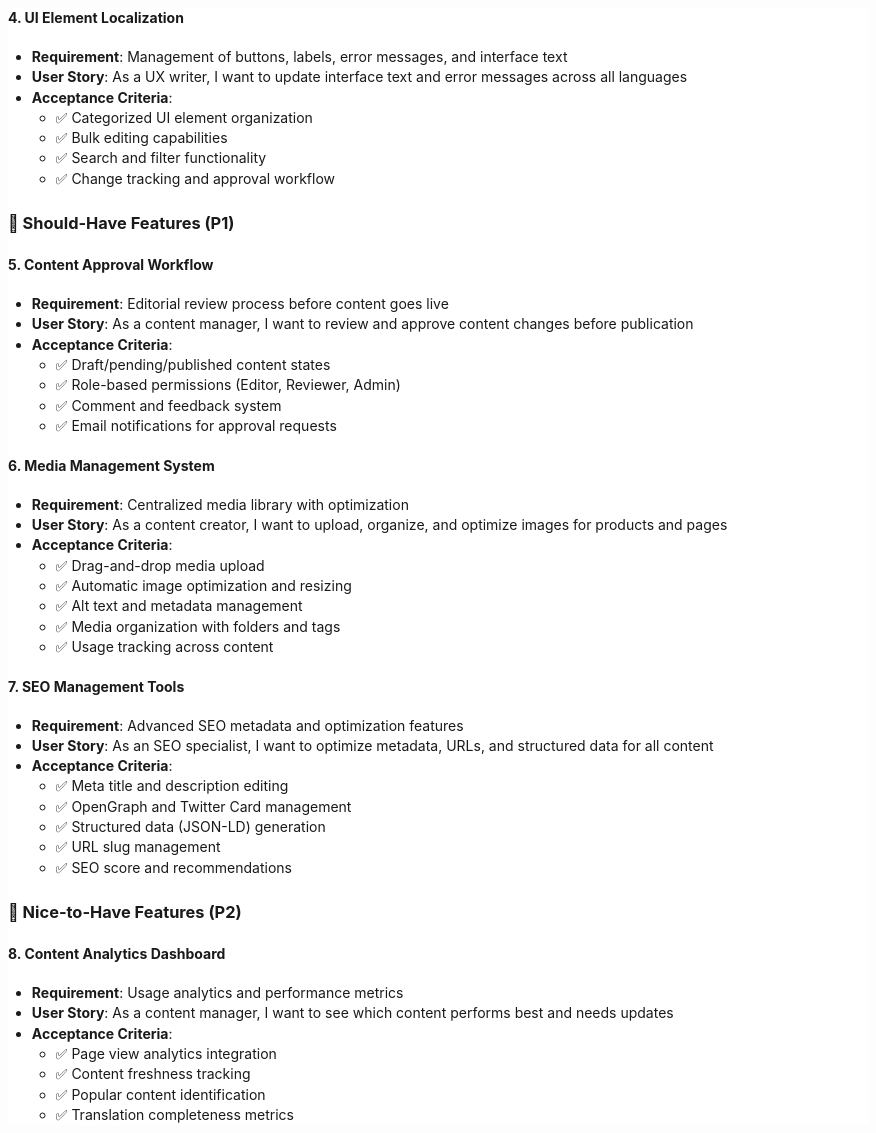 #### **4. UI Element Localization**

- **Requirement**: Management of buttons, labels, error messages, and interface text
- **User Story**: As a UX writer, I want to update interface text and error messages across all languages
- **Acceptance Criteria**:
  - ✅ Categorized UI element organization
  - ✅ Bulk editing capabilities
  - ✅ Search and filter functionality
  - ✅ Change tracking and approval workflow

### **🚀 Should-Have Features (P1)**

#### **5. Content Approval Workflow**

- **Requirement**: Editorial review process before content goes live
- **User Story**: As a content manager, I want to review and approve content changes before publication
- **Acceptance Criteria**:
  - ✅ Draft/pending/published content states
  - ✅ Role-based permissions (Editor, Reviewer, Admin)
  - ✅ Comment and feedback system
  - ✅ Email notifications for approval requests

#### **6. Media Management System**

- **Requirement**: Centralized media library with optimization
- **User Story**: As a content creator, I want to upload, organize, and optimize images for products and pages
- **Acceptance Criteria**:
  - ✅ Drag-and-drop media upload
  - ✅ Automatic image optimization and resizing
  - ✅ Alt text and metadata management
  - ✅ Media organization with folders and tags
  - ✅ Usage tracking across content

#### **7. SEO Management Tools**

- **Requirement**: Advanced SEO metadata and optimization features
- **User Story**: As an SEO specialist, I want to optimize metadata, URLs, and structured data for all content
- **Acceptance Criteria**:
  - ✅ Meta title and description editing
  - ✅ OpenGraph and Twitter Card management
  - ✅ Structured data (JSON-LD) generation
  - ✅ URL slug management
  - ✅ SEO score and recommendations

### **🎁 Nice-to-Have Features (P2)**

#### **8. Content Analytics Dashboard**

- **Requirement**: Usage analytics and performance metrics
- **User Story**: As a content manager, I want to see which content performs best and needs updates
- **Acceptance Criteria**:
  - ✅ Page view analytics integration
  - ✅ Content freshness tracking
  - ✅ Popular content identification
  - ✅ Translation completeness metrics
